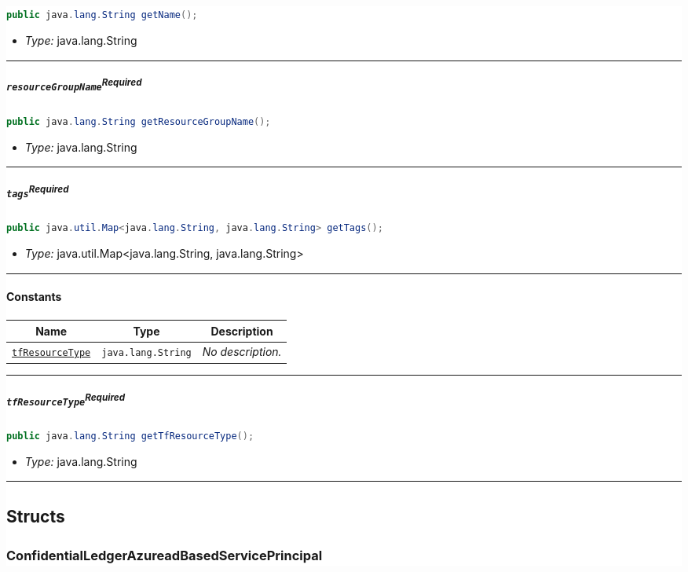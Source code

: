 ```java
public java.lang.String getName();
```

- *Type:* java.lang.String

---

##### `resourceGroupName`<sup>Required</sup> <a name="resourceGroupName" id="@cdktf/provider-azurerm.confidentialLedger.ConfidentialLedger.property.resourceGroupName"></a>

```java
public java.lang.String getResourceGroupName();
```

- *Type:* java.lang.String

---

##### `tags`<sup>Required</sup> <a name="tags" id="@cdktf/provider-azurerm.confidentialLedger.ConfidentialLedger.property.tags"></a>

```java
public java.util.Map<java.lang.String, java.lang.String> getTags();
```

- *Type:* java.util.Map<java.lang.String, java.lang.String>

---

#### Constants <a name="Constants" id="Constants"></a>

| **Name** | **Type** | **Description** |
| --- | --- | --- |
| <code><a href="#@cdktf/provider-azurerm.confidentialLedger.ConfidentialLedger.property.tfResourceType">tfResourceType</a></code> | <code>java.lang.String</code> | *No description.* |

---

##### `tfResourceType`<sup>Required</sup> <a name="tfResourceType" id="@cdktf/provider-azurerm.confidentialLedger.ConfidentialLedger.property.tfResourceType"></a>

```java
public java.lang.String getTfResourceType();
```

- *Type:* java.lang.String

---

## Structs <a name="Structs" id="Structs"></a>

### ConfidentialLedgerAzureadBasedServicePrincipal <a name="ConfidentialLedgerAzureadBasedServicePrincipal" id="@cdktf/provider-azurerm.confidentialLedger.ConfidentialLedgerAzureadBasedServicePrincipal"></a>
